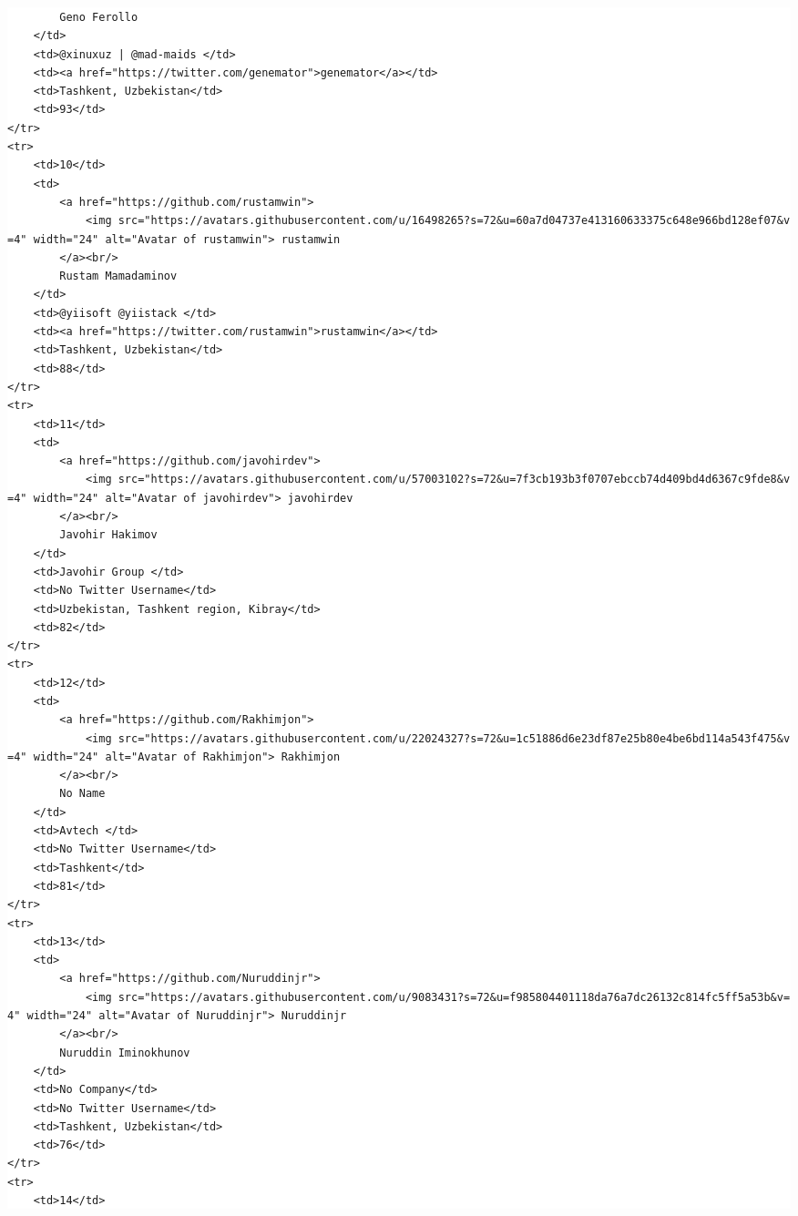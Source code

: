 			Geno Ferollo
		</td>
		<td>@xinuxuz | @mad-maids </td>
		<td><a href="https://twitter.com/genemator">genemator</a></td>
		<td>Tashkent, Uzbekistan</td>
		<td>93</td>
	</tr>
	<tr>
		<td>10</td>
		<td>
			<a href="https://github.com/rustamwin">
				<img src="https://avatars.githubusercontent.com/u/16498265?s=72&u=60a7d04737e413160633375c648e966bd128ef07&v=4" width="24" alt="Avatar of rustamwin"> rustamwin
			</a><br/>
			Rustam Mamadaminov
		</td>
		<td>@yiisoft @yiistack </td>
		<td><a href="https://twitter.com/rustamwin">rustamwin</a></td>
		<td>Tashkent, Uzbekistan</td>
		<td>88</td>
	</tr>
	<tr>
		<td>11</td>
		<td>
			<a href="https://github.com/javohirdev">
				<img src="https://avatars.githubusercontent.com/u/57003102?s=72&u=7f3cb193b3f0707ebccb74d409bd4d6367c9fde8&v=4" width="24" alt="Avatar of javohirdev"> javohirdev
			</a><br/>
			Javohir Hakimov
		</td>
		<td>Javohir Group </td>
		<td>No Twitter Username</td>
		<td>Uzbekistan, Tashkent region, Kibray</td>
		<td>82</td>
	</tr>
	<tr>
		<td>12</td>
		<td>
			<a href="https://github.com/Rakhimjon">
				<img src="https://avatars.githubusercontent.com/u/22024327?s=72&u=1c51886d6e23df87e25b80e4be6bd114a543f475&v=4" width="24" alt="Avatar of Rakhimjon"> Rakhimjon
			</a><br/>
			No Name
		</td>
		<td>Avtech </td>
		<td>No Twitter Username</td>
		<td>Tashkent</td>
		<td>81</td>
	</tr>
	<tr>
		<td>13</td>
		<td>
			<a href="https://github.com/Nuruddinjr">
				<img src="https://avatars.githubusercontent.com/u/9083431?s=72&u=f985804401118da76a7dc26132c814fc5ff5a53b&v=4" width="24" alt="Avatar of Nuruddinjr"> Nuruddinjr
			</a><br/>
			Nuruddin Iminokhunov
		</td>
		<td>No Company</td>
		<td>No Twitter Username</td>
		<td>Tashkent, Uzbekistan</td>
		<td>76</td>
	</tr>
	<tr>
		<td>14</td>